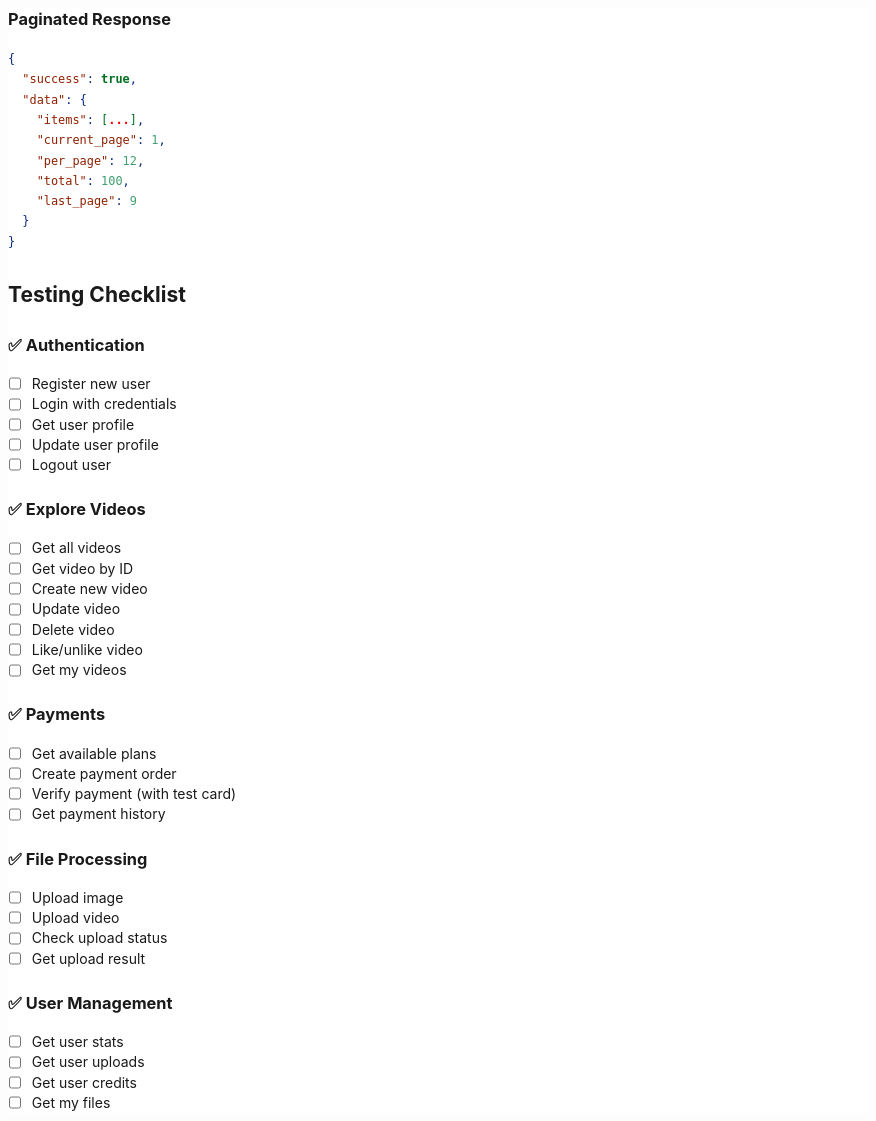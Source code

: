### Paginated Response
```json
{
  "success": true,
  "data": {
    "items": [...],
    "current_page": 1,
    "per_page": 12,
    "total": 100,
    "last_page": 9
  }
}
```

## Testing Checklist

### ✅ Authentication
- [ ] Register new user
- [ ] Login with credentials
- [ ] Get user profile
- [ ] Update user profile
- [ ] Logout user

### ✅ Explore Videos
- [ ] Get all videos
- [ ] Get video by ID
- [ ] Create new video
- [ ] Update video
- [ ] Delete video
- [ ] Like/unlike video
- [ ] Get my videos

### ✅ Payments
- [ ] Get available plans
- [ ] Create payment order
- [ ] Verify payment (with test card)
- [ ] Get payment history

### ✅ File Processing
- [ ] Upload image
- [ ] Upload video
- [ ] Check upload status
- [ ] Get upload result

### ✅ User Management
- [ ] Get user stats
- [ ] Get user uploads
- [ ] Get user credits
- [ ] Get my files
